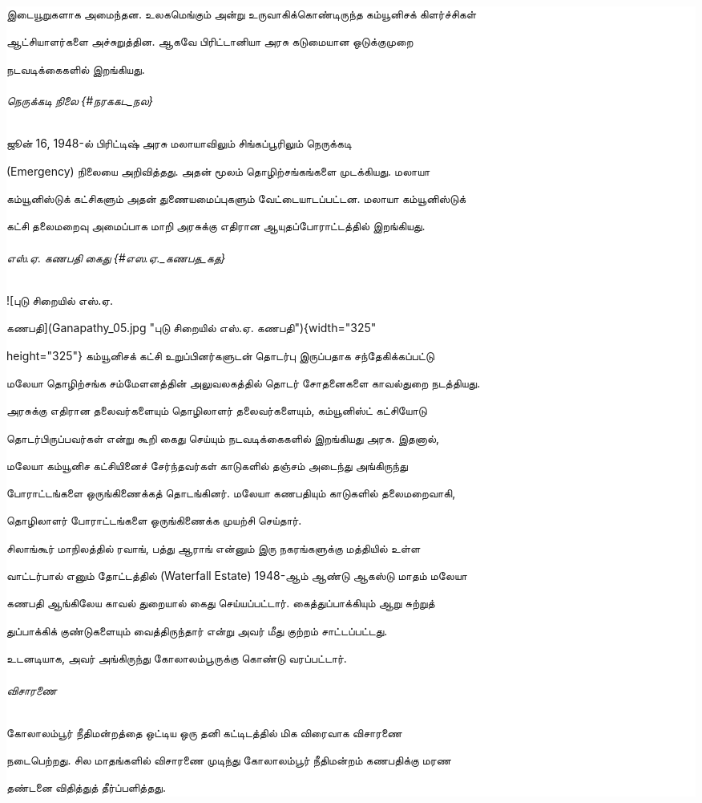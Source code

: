இடையூறுகளாக அமைந்தன. உலகமெங்கும் அன்று உருவாகிக்கொண்டிருந்த கம்யூனிசக் கிளர்ச்சிகள்

ஆட்சியாளர்களை அச்சுறுத்தின. ஆகவே பிரிட்டானியா அரசு கடுமையான ஒடுக்குமுறை

நடவடிக்கைகளில் இறங்கியது.



###### நெருக்கடி நிலை {#நரககட_நல}



ஜூன் 16, 1948-ல் பிரிட்டிஷ் அரசு மலாயாவிலும் சிங்கப்பூரிலும் நெருக்கடி

(Emergency) நிலையை அறிவித்தது. அதன் மூலம் தொழிற்சங்கங்களை முடக்கியது. மலாயா

கம்யூனிஸ்டுக் கட்சிகளும் அதன் துணையமைப்புகளும் வேட்டையாடப்பட்டன. மலாயா கம்யூனிஸ்டுக்

கட்சி தலைமறைவு அமைப்பாக மாறி அரசுக்கு எதிரான ஆயுதப்போராட்டத்தில் இறங்கியது.



###### எஸ்.ஏ. கணபதி கைது {#எஸ.ஏ._கணபத_கத}



![புடு சிறையில் எஸ்.ஏ.

கணபதி](Ganapathy_05.jpg "புடு சிறையில் எஸ்.ஏ. கணபதி"){width="325"

height="325"} கம்யூனிசக் கட்சி உறுப்பினர்களுடன் தொடர்பு இருப்பதாக சந்தேகிக்கப்பட்டு

மலேயா தொழிற்சங்க சம்மேளனத்தின் அலுவலகத்தில் தொடர் சோதனைகளை காவல்துறை நடத்தியது.

அரசுக்கு எதிரான தலைவர்களையும் தொழிலாளர் தலைவர்களையும், கம்யூனிஸ்ட் கட்சியோடு

தொடர்பிருப்பவர்கள் என்று கூறி கைது செய்யும் நடவடிக்கைகளில் இறங்கியது அரசு. இதனால்,

மலேயா கம்யூனிச கட்சியினைச் சேர்ந்தவர்கள் காடுகளில் தஞ்சம் அடைந்து அங்கிருந்து

போராட்டங்களை ஒருங்கிணைக்கத் தொடங்கினர். மலேயா கணபதியும் காடுகளில் தலைமறைவாகி,

தொழிலாளர் போராட்டங்களை ஒருங்கிணைக்க முயற்சி செய்தார்.



சிலாங்கூர் மாநிலத்தில் ரவாங், பத்து ஆராங் என்னும் இரு நகரங்களுக்கு மத்தியில் உள்ள

வாட்டர்பால் எனும் தோட்டத்தில் (Waterfall Estate) 1948-ஆம் ஆண்டு ஆகஸ்டு மாதம் மலேயா

கணபதி ஆங்கிலேய காவல் துறையால் கைது செய்யப்பட்டார். கைத்துப்பாக்கியும் ஆறு சுற்றுத்

துப்பாக்கிக் குண்டுகளையும் வைத்திருந்தார் என்று அவர் மீது குற்றம் சாட்டப்பட்டது.

உடனடியாக, அவர் அங்கிருந்து கோலாலம்பூருக்கு கொண்டு வரப்பட்டார்.



###### விசாரணை



கோலாலம்பூர் நீதிமன்றத்தை ஒட்டிய ஒரு தனி கட்டிடத்தில் மிக விரைவாக விசாரணை

நடைபெற்றது. சில மாதங்களில் விசாரணை முடிந்து கோலாலம்பூர் நீதிமன்றம் கணபதிக்கு மரண

தண்டனை விதித்துத் தீர்ப்பளித்தது.
